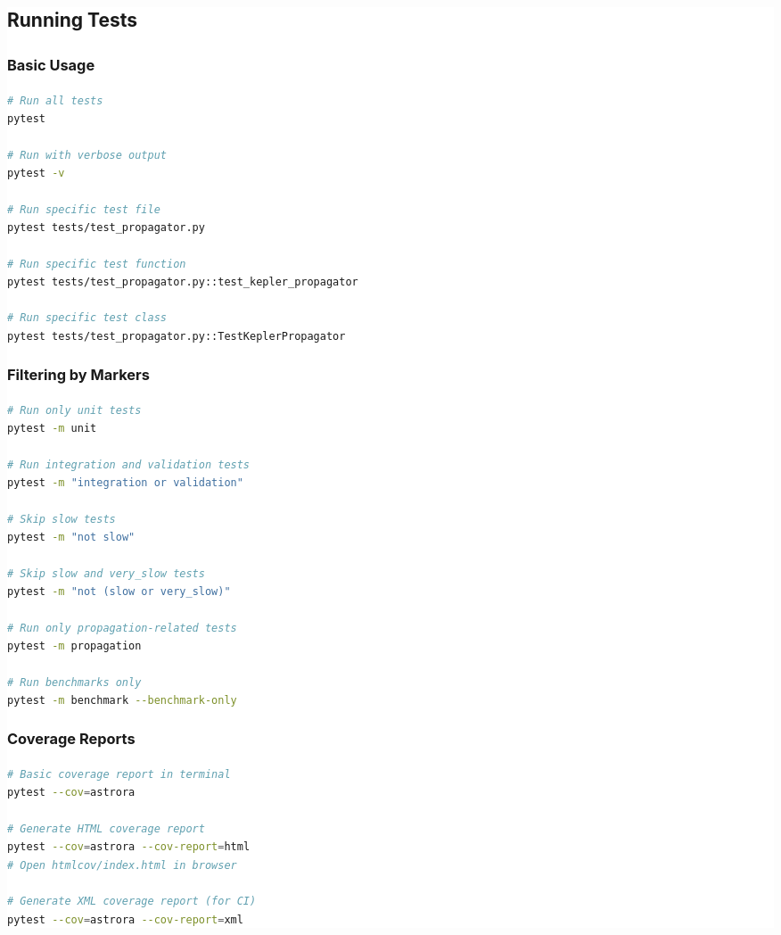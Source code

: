 ## Running Tests

### Basic Usage

```bash
# Run all tests
pytest

# Run with verbose output
pytest -v

# Run specific test file
pytest tests/test_propagator.py

# Run specific test function
pytest tests/test_propagator.py::test_kepler_propagator

# Run specific test class
pytest tests/test_propagator.py::TestKeplerPropagator
```

### Filtering by Markers

```bash
# Run only unit tests
pytest -m unit

# Run integration and validation tests
pytest -m "integration or validation"

# Skip slow tests
pytest -m "not slow"

# Skip slow and very_slow tests
pytest -m "not (slow or very_slow)"

# Run only propagation-related tests
pytest -m propagation

# Run benchmarks only
pytest -m benchmark --benchmark-only
```

### Coverage Reports

```bash
# Basic coverage report in terminal
pytest --cov=astrora

# Generate HTML coverage report
pytest --cov=astrora --cov-report=html
# Open htmlcov/index.html in browser

# Generate XML coverage report (for CI)
pytest --cov=astrora --cov-report=xml
```
